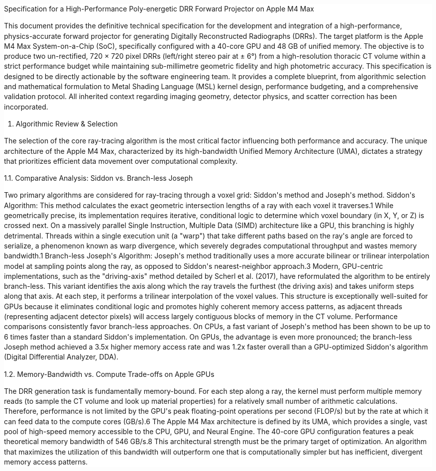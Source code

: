 
Specification for a High-Performance Poly-energetic DRR Forward Projector on Apple M4 Max

This document provides the definitive technical specification for the development and integration of a high-performance, physics-accurate forward projector for generating Digitally Reconstructed Radiographs (DRRs). The target platform is the Apple M4 Max System-on-a-Chip (SoC), specifically configured with a 40-core GPU and 48 GB of unified memory. The objective is to produce two un-rectified, 720 × 720 pixel DRRs (left/right stereo pair at ± 6°) from a high-resolution thoracic CT volume within a strict performance budget while maintaining sub-millimetre geometric fidelity and high photometric accuracy.
This specification is designed to be directly actionable by the software engineering team. It provides a complete blueprint, from algorithmic selection and mathematical formulation to Metal Shading Language (MSL) kernel design, performance budgeting, and a comprehensive validation protocol. All inherited context regarding imaging geometry, detector physics, and scatter correction has been incorporated.

1. Algorithmic Review & Selection

The selection of the core ray-tracing algorithm is the most critical factor influencing both performance and accuracy. The unique architecture of the Apple M4 Max, characterized by its high-bandwidth Unified Memory Architecture (UMA), dictates a strategy that prioritizes efficient data movement over computational complexity.

1.1. Comparative Analysis: Siddon vs. Branch-less Joseph

Two primary algorithms are considered for ray-tracing through a voxel grid: Siddon's method and Joseph's method.
Siddon's Algorithm: This method calculates the exact geometric intersection lengths of a ray with each voxel it traverses.1 While geometrically precise, its implementation requires iterative, conditional logic to determine which voxel boundary (in X, Y, or Z) is crossed next. On a massively parallel Single Instruction, Multiple Data (SIMD) architecture like a GPU, this branching is highly detrimental. Threads within a single execution unit (a "warp") that take different paths based on the ray's angle are forced to serialize, a phenomenon known as warp divergence, which severely degrades computational throughput and wastes memory bandwidth.1
Branch-less Joseph's Algorithm: Joseph's method traditionally uses a more accurate bilinear or trilinear interpolation model at sampling points along the ray, as opposed to Siddon's nearest-neighbor approach.3 Modern, GPU-centric implementations, such as the "driving-axis" method detailed by Scherl et al. (2017), have reformulated the algorithm to be entirely branch-less. This variant identifies the axis along which the ray travels the furthest (the driving axis) and takes uniform steps along that axis. At each step, it performs a trilinear interpolation of the voxel values. This structure is exceptionally well-suited for GPUs because it eliminates conditional logic and promotes highly coherent memory access patterns, as adjacent threads (representing adjacent detector pixels) will access largely contiguous blocks of memory in the CT volume.
Performance comparisons consistently favor branch-less approaches. On CPUs, a fast variant of Joseph's method has been shown to be up to 6 times faster than a standard Siddon's implementation. On GPUs, the advantage is even more pronounced; the branch-less Joseph method achieved a 3.5x higher memory access rate and was 1.2x faster overall than a GPU-optimized Siddon's algorithm (Digital Differential Analyzer, DDA).

1.2. Memory-Bandwidth vs. Compute Trade-offs on Apple GPUs

The DRR generation task is fundamentally memory-bound. For each step along a ray, the kernel must perform multiple memory reads (to sample the CT volume and look up material properties) for a relatively small number of arithmetic calculations. Therefore, performance is not limited by the GPU's peak floating-point operations per second (FLOP/s) but by the rate at which it can feed data to the compute cores (GB/s).6
The Apple M4 Max architecture is defined by its UMA, which provides a single, vast pool of high-speed memory accessible to the CPU, GPU, and Neural Engine. The 40-core GPU configuration features a peak theoretical memory bandwidth of 546 GB/s.8 This architectural strength must be the primary target of optimization. An algorithm that maximizes the utilization of this bandwidth will outperform one that is computationally simpler but has inefficient, divergent memory access patterns.
